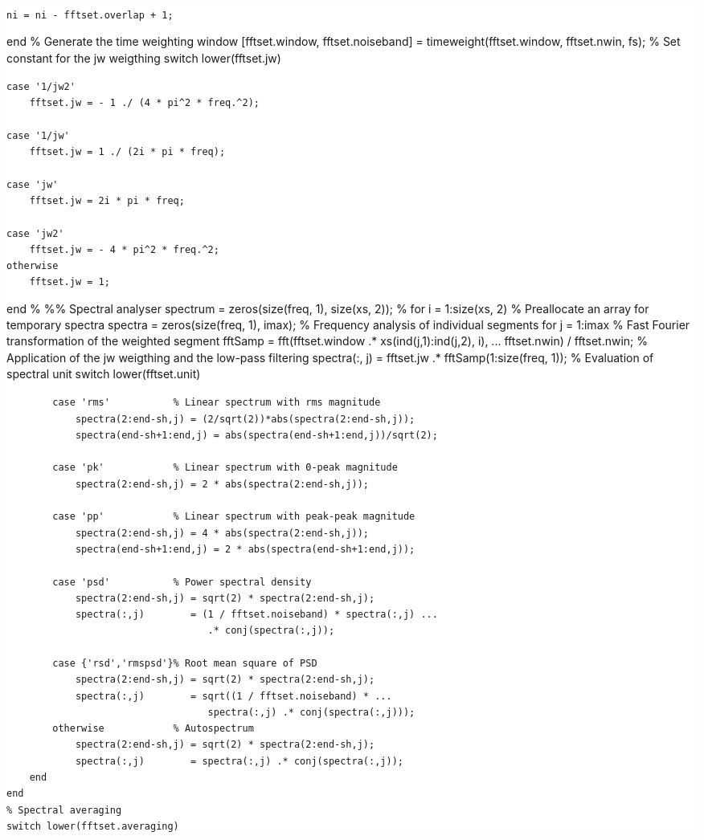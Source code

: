     ni = ni - fftset.overlap + 1;
end
% Generate the time weighting window
[fftset.window, fftset.noiseband] = timeweight(fftset.window, fftset.nwin, fs);
% Set constant for the jw weigthing
switch lower(fftset.jw)

    case '1/jw2'
        fftset.jw = - 1 ./ (4 * pi^2 * freq.^2);

    case '1/jw'
        fftset.jw = 1 ./ (2i * pi * freq);

    case 'jw'
        fftset.jw = 2i * pi * freq;

    case 'jw2'
        fftset.jw = - 4 * pi^2 * freq.^2;
    otherwise
        fftset.jw = 1;
end
%
%% Spectral analyser
spectrum = zeros(size(freq, 1), size(xs, 2));
%
for i = 1:size(xs, 2)
    % Preallocate an array for temporary spectra
    spectra = zeros(size(freq, 1), imax);
    % Frequency analysis of individual segments
    for j = 1:imax
        % Fast Fourier transformation of the weighted segment
        fftSamp = fft(fftset.window .* xs(ind(j,1):ind(j,2), i), ...
                      fftset.nwin) / fftset.nwin;
        % Application of the jw weigthing and the low-pass filtering
        spectra(:, j) = fftset.jw .* fftSamp(1:size(freq, 1));
        % Evaluation of spectral unit
        switch lower(fftset.unit)

            case 'rms'           % Linear spectrum with rms magnitude
                spectra(2:end-sh,j) = (2/sqrt(2))*abs(spectra(2:end-sh,j));
                spectra(end-sh+1:end,j) = abs(spectra(end-sh+1:end,j))/sqrt(2);

            case 'pk'            % Linear spectrum with 0-peak magnitude
                spectra(2:end-sh,j) = 2 * abs(spectra(2:end-sh,j));

            case 'pp'            % Linear spectrum with peak-peak magnitude
                spectra(2:end-sh,j) = 4 * abs(spectra(2:end-sh,j));
                spectra(end-sh+1:end,j) = 2 * abs(spectra(end-sh+1:end,j));

            case 'psd'           % Power spectral density
                spectra(2:end-sh,j) = sqrt(2) * spectra(2:end-sh,j);
                spectra(:,j)        = (1 / fftset.noiseband) * spectra(:,j) ...
                                       .* conj(spectra(:,j));

            case {'rsd','rmspsd'}% Root mean square of PSD 
                spectra(2:end-sh,j) = sqrt(2) * spectra(2:end-sh,j);
                spectra(:,j)        = sqrt((1 / fftset.noiseband) * ...
                                       spectra(:,j) .* conj(spectra(:,j)));                
            otherwise            % Autospectrum
                spectra(2:end-sh,j) = sqrt(2) * spectra(2:end-sh,j);
                spectra(:,j)        = spectra(:,j) .* conj(spectra(:,j));
        end
    end
    % Spectral averaging
    switch lower(fftset.averaging)
